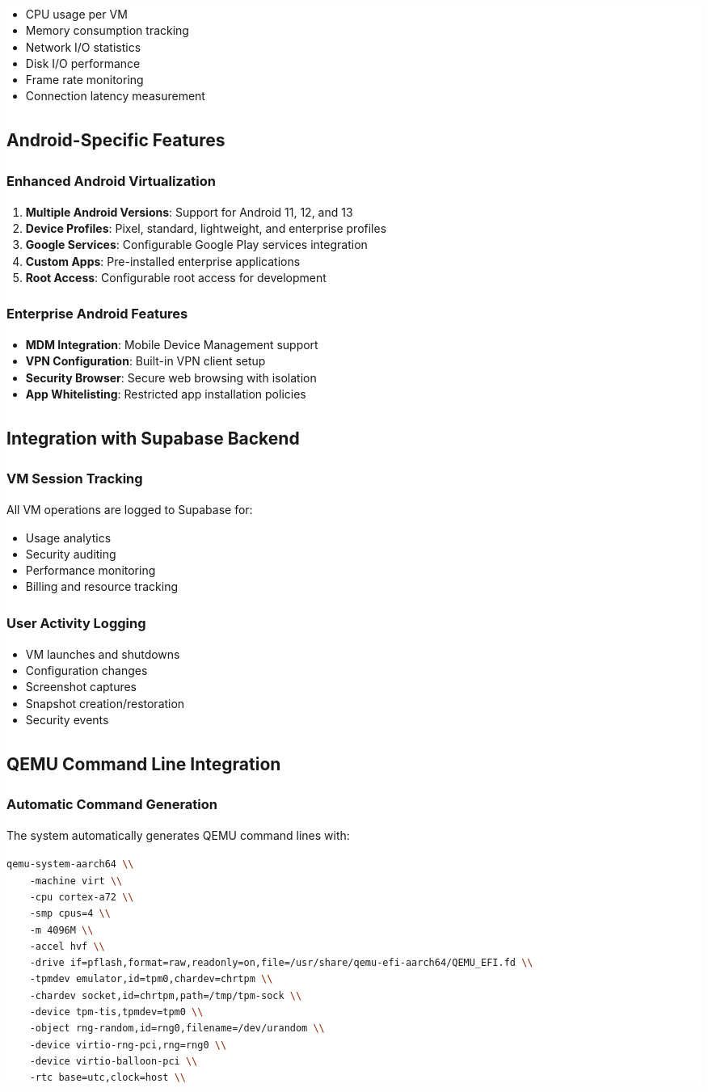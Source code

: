 - CPU usage per VM
- Memory consumption tracking
- Network I/O statistics
- Disk I/O performance
- Frame rate monitoring
- Connection latency measurement

## Android-Specific Features

### Enhanced Android Virtualization

1. **Multiple Android Versions**: Support for Android 11, 12, and 13
2. **Device Profiles**: Pixel, standard, lightweight, and enterprise profiles
3. **Google Services**: Configurable Google Play services integration
4. **Custom Apps**: Pre-installed enterprise applications
5. **Root Access**: Configurable root access for development

### Enterprise Android Features

- **MDM Integration**: Mobile Device Management support
- **VPN Configuration**: Built-in VPN client setup
- **Security Browser**: Secure web browsing with isolation
- **App Whitelisting**: Restricted app installation policies

## Integration with Supabase Backend

### VM Session Tracking

All VM operations are logged to Supabase for:
- Usage analytics
- Security auditing
- Performance monitoring
- Billing and resource tracking

### User Activity Logging

- VM launches and shutdowns
- Configuration changes
- Screenshot captures
- Snapshot creation/restoration
- Security events

## QEMU Command Line Integration

### Automatic Command Generation

The system automatically generates QEMU command lines with:

```bash
qemu-system-aarch64 \\
    -machine virt \\
    -cpu cortex-a72 \\
    -smp cpus=4 \\
    -m 4096M \\
    -accel hvf \\
    -drive if=pflash,format=raw,readonly=on,file=/usr/share/qemu-efi-aarch64/QEMU_EFI.fd \\
    -tpmdev emulator,id=tpm0,chardev=chrtpm \\
    -chardev socket,id=chrtpm,path=/tmp/tpm-sock \\
    -device tpm-tis,tpmdev=tpm0 \\
    -object rng-random,id=rng0,filename=/dev/urandom \\
    -device virtio-rng-pci,rng=rng0 \\
    -device virtio-balloon-pci \\
    -rtc base=utc,clock=host \\
```